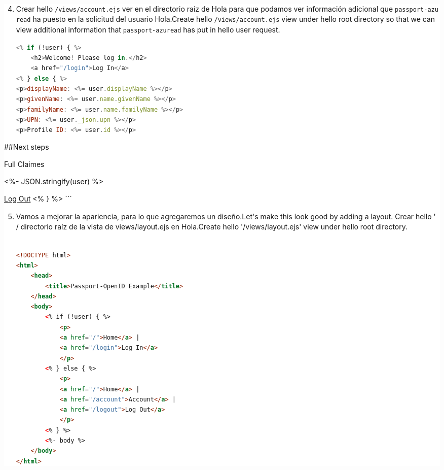 4. <span data-ttu-id="ea8ab-187">Crear hello `/views/account.ejs` ver en el directorio raíz de Hola para que podamos ver información adicional que `passport-azuread` ha puesto en la solicitud del usuario Hola.</span><span class="sxs-lookup"><span data-stu-id="ea8ab-187">Create hello `/views/account.ejs` view under hello root directory so that we can view additional information that `passport-azuread` has put in hello user request.</span></span>

    ```Javascript
    <% if (!user) { %>
        <h2>Welcome! Please log in.</h2>
        <a href="/login">Log In</a>
    <% } else { %>
    <p>displayName: <%= user.displayName %></p>
    <p>givenName: <%= user.name.givenName %></p>
    <p>familyName: <%= user.name.familyName %></p>
    <p>UPN: <%= user._json.upn %></p>
    <p>Profile ID: <%= user.id %></p>
  ##Next steps  <p>Full Claimes</p>
    <%- JSON.stringify(user) %>
    <p></p>
    <a href="/logout">Log Out</a>
    <% } %>
    ```

5. <span data-ttu-id="ea8ab-188">Vamos a mejorar la apariencia, para lo que agregaremos un diseño.</span><span class="sxs-lookup"><span data-stu-id="ea8ab-188">Let's make this look good by adding a layout.</span></span> <span data-ttu-id="ea8ab-189">Crear hello ' / directorio raíz de la vista de views/layout.ejs en Hola.</span><span class="sxs-lookup"><span data-stu-id="ea8ab-189">Create hello '/views/layout.ejs' view under hello root directory.</span></span>

    ```HTML

    <!DOCTYPE html>
    <html>
        <head>
            <title>Passport-OpenID Example</title>
        </head>
        <body>
            <% if (!user) { %>
                <p>
                <a href="/">Home</a> |
                <a href="/login">Log In</a>
                </p>
            <% } else { %>
                <p>
                <a href="/">Home</a> |
                <a href="/account">Account</a> |
                <a href="/logout">Log Out</a>
                </p>
            <% } %>
            <%- body %>
        </body>
    </html>
    ```

